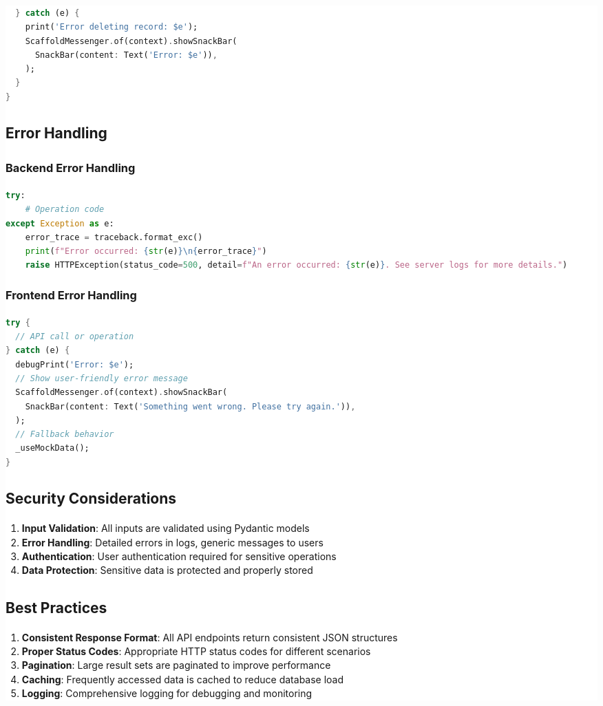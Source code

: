 ```dart
  } catch (e) {
    print('Error deleting record: $e');
    ScaffoldMessenger.of(context).showSnackBar(
      SnackBar(content: Text('Error: $e')),
    );
  }
}
```

## Error Handling

### Backend Error Handling

```python
try:
    # Operation code
except Exception as e:
    error_trace = traceback.format_exc()
    print(f"Error occurred: {str(e)}\n{error_trace}")
    raise HTTPException(status_code=500, detail=f"An error occurred: {str(e)}. See server logs for more details.")
```

### Frontend Error Handling

```dart
try {
  // API call or operation
} catch (e) {
  debugPrint('Error: $e');
  // Show user-friendly error message
  ScaffoldMessenger.of(context).showSnackBar(
    SnackBar(content: Text('Something went wrong. Please try again.')),
  );
  // Fallback behavior
  _useMockData();
}
```

## Security Considerations

1. **Input Validation**: All inputs are validated using Pydantic models
2. **Error Handling**: Detailed errors in logs, generic messages to users
3. **Authentication**: User authentication required for sensitive operations
4. **Data Protection**: Sensitive data is protected and properly stored

## Best Practices

1. **Consistent Response Format**: All API endpoints return consistent JSON structures
2. **Proper Status Codes**: Appropriate HTTP status codes for different scenarios
3. **Pagination**: Large result sets are paginated to improve performance
4. **Caching**: Frequently accessed data is cached to reduce database load
5. **Logging**: Comprehensive logging for debugging and monitoring
